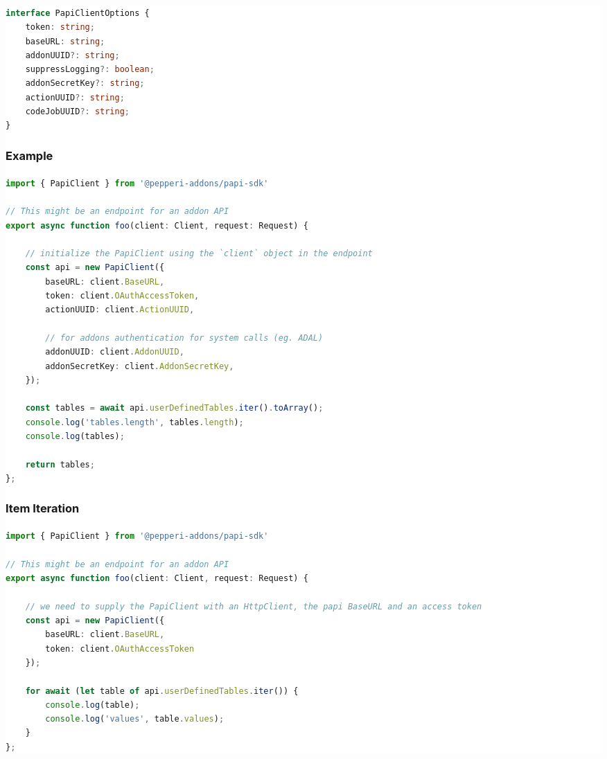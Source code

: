 ``` Typescript
interface PapiClientOptions {
    token: string;
    baseURL: string;
    addonUUID?: string;
    suppressLogging?: boolean;
    addonSecretKey?: string;
    actionUUID?: string;
    codeJobUUID?: string;
}
```

### Example 
``` Typescript
import { PapiClient } from '@pepperi-addons/papi-sdk'

// This might be an endpoint for an addon API
export async function foo(client: Client, request: Request) {
  
    // initialize the PapiClient using the `client` object in the endpoint
    const api = new PapiClient({
        baseURL: client.BaseURL, 
        token: client.OAuthAccessToken,
        actionUUID: client.ActionUUID,

        // for addons authentication for system calls (eg. ADAL)
        addonUUID: client.AddonUUID,
        addonSecretKey: client.AddonSecretKey,
    });

    const tables = await api.userDefinedTables.iter().toArray();
    console.log('tables.length', tables.length);
    console.log(tables);

    return tables;
};
```
### Item Iteration
``` Typescript
import { PapiClient } from '@pepperi-addons/papi-sdk'

// This might be an endpoint for an addon API
export async function foo(client: Client, request: Request) {
  
    // we need to supply the PapiClient with an HttpClient, the papi BaseURL and an access token
    const api = new PapiClient({
        baseURL: client.BaseURL, 
        token: client.OAuthAccessToken
    });

    for await (let table of api.userDefinedTables.iter()) {
        console.log(table);
        console.log('values', table.values);
    }
};
```
